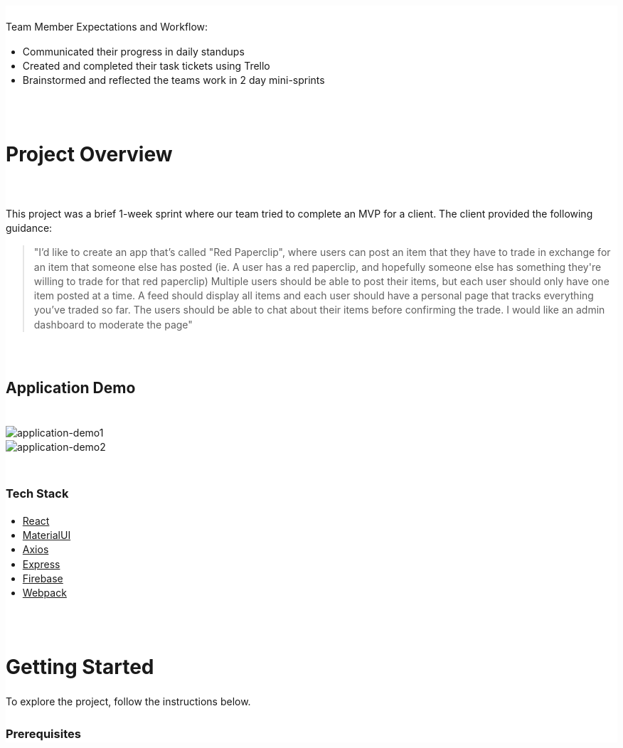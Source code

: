 <br>
Team Member Expectations and Workflow:

- Communicated their progress in daily standups
- Created and completed their task tickets using Trello
- Brainstormed and reflected the teams work in 2 day mini-sprints

<br>

# Project Overview

<br>

This project was a brief 1-week sprint where our team tried to complete an MVP for a client. The client provided the following guidance:

> "I’d like to create an app that’s called "Red Paperclip", where users can post an item that they have to trade in exchange for an item that someone else has posted (ie. A user has a red paperclip, and hopefully someone else has something they're willing to trade for that red paperclip) Multiple users should be able to post their items, but each user should only have one item posted at a time. A feed should display all items and each user should have a personal page that tracks everything you’ve traded so far. The users should be able to chat about their items before confirming the trade. I would like an admin dashboard to moderate the page"

<br>


## Application Demo

<br>
<img src="https://tinyimg.io/i/5FG8soG.gif" alt="application-demo1">
<br>
<img src="https://tinyimg.io/i/Qmcm9tQ.gif" alt="application-demo2">
<br><br>

### Tech Stack

- [React](https://reactjs.org/)
- [MaterialUI](https://mui.com/)
- [Axios](https://axios-http.com/)
- [Express](https://expressjs.com/)
- [Firebase](https://firebase.google.com/)
- [Webpack](https://webpack.js.org/)

<br>



# Getting Started

To explore the project, follow the instructions below.

### Prerequisites
